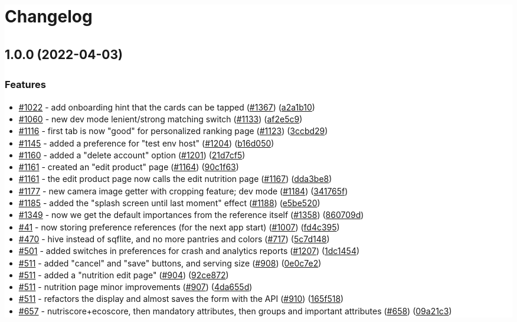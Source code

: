 # Changelog

## 1.0.0 (2022-04-03)


### Features

* [#1022](https://github.com/PrabeshPP/smooth-app/issues/1022) - add onboarding hint that the cards can be tapped ([#1367](https://github.com/PrabeshPP/smooth-app/issues/1367)) ([a2a1b10](https://github.com/PrabeshPP/smooth-app/commit/a2a1b10d88005183894b4703ad0f194bce91765a))
* [#1060](https://github.com/PrabeshPP/smooth-app/issues/1060) - new dev mode lenient/strong matching switch ([#1133](https://github.com/PrabeshPP/smooth-app/issues/1133)) ([af2e5c9](https://github.com/PrabeshPP/smooth-app/commit/af2e5c970d09f4ba3f886e51fceaf9ff59ff64f5))
* [#1116](https://github.com/PrabeshPP/smooth-app/issues/1116) - first tab is now "good" for personalized ranking page ([#1123](https://github.com/PrabeshPP/smooth-app/issues/1123)) ([3ccbd29](https://github.com/PrabeshPP/smooth-app/commit/3ccbd29ba598f02a8e6d8424601b42c2fed28365))
* [#1145](https://github.com/PrabeshPP/smooth-app/issues/1145) - added a preference for "test env host" ([#1204](https://github.com/PrabeshPP/smooth-app/issues/1204)) ([b16d050](https://github.com/PrabeshPP/smooth-app/commit/b16d050859c9f8aed0da3345ec05927052fd7826))
* [#1160](https://github.com/PrabeshPP/smooth-app/issues/1160) - added a "delete account" option ([#1201](https://github.com/PrabeshPP/smooth-app/issues/1201)) ([21d7cf5](https://github.com/PrabeshPP/smooth-app/commit/21d7cf5f7ba7c858dae3bf14206ab29b5fdd9763))
* [#1161](https://github.com/PrabeshPP/smooth-app/issues/1161) - created an "edit product" page ([#1164](https://github.com/PrabeshPP/smooth-app/issues/1164)) ([90c1f63](https://github.com/PrabeshPP/smooth-app/commit/90c1f639dd9586f579f1462a2e34c93104ab926c))
* [#1161](https://github.com/PrabeshPP/smooth-app/issues/1161) - the edit product page now calls the edit nutrition page ([#1167](https://github.com/PrabeshPP/smooth-app/issues/1167)) ([dda3be8](https://github.com/PrabeshPP/smooth-app/commit/dda3be8a35bbc229059b70a7c60369ac583a36ec))
* [#1177](https://github.com/PrabeshPP/smooth-app/issues/1177) - new camera image getter with cropping feature; dev mode ([#1184](https://github.com/PrabeshPP/smooth-app/issues/1184)) ([341765f](https://github.com/PrabeshPP/smooth-app/commit/341765fcd90dbd010fbe93afe0b2f0904ba7900a))
* [#1185](https://github.com/PrabeshPP/smooth-app/issues/1185) - added the "splash screen until last moment" effect ([#1188](https://github.com/PrabeshPP/smooth-app/issues/1188)) ([e5be520](https://github.com/PrabeshPP/smooth-app/commit/e5be52069c381aeb8f3c8af2520f5b6190d5d27b))
* [#1349](https://github.com/PrabeshPP/smooth-app/issues/1349) - now we get the default importances from the reference itself ([#1358](https://github.com/PrabeshPP/smooth-app/issues/1358)) ([860709d](https://github.com/PrabeshPP/smooth-app/commit/860709d53401d338089850446f69448251462515))
* [#41](https://github.com/PrabeshPP/smooth-app/issues/41) - now storing preference references (for the next app start) ([#1007](https://github.com/PrabeshPP/smooth-app/issues/1007)) ([fd4c395](https://github.com/PrabeshPP/smooth-app/commit/fd4c39538369824aa8720724d5a0469df12dee68))
* [#470](https://github.com/PrabeshPP/smooth-app/issues/470) - hive instead of sqflite, and no more pantries and colors ([#717](https://github.com/PrabeshPP/smooth-app/issues/717)) ([5c7d148](https://github.com/PrabeshPP/smooth-app/commit/5c7d1485deb203ccc9265b23dd5c2c6d1ea67eaf))
* [#501](https://github.com/PrabeshPP/smooth-app/issues/501) - added switches in preferences for crash and analytics reports ([#1207](https://github.com/PrabeshPP/smooth-app/issues/1207)) ([1dc1454](https://github.com/PrabeshPP/smooth-app/commit/1dc14544051dac37f58b873dc6895d5b81890a4a))
* [#511](https://github.com/PrabeshPP/smooth-app/issues/511) - added "cancel" and "save" buttons, and serving size ([#908](https://github.com/PrabeshPP/smooth-app/issues/908)) ([0e0c7e2](https://github.com/PrabeshPP/smooth-app/commit/0e0c7e2084588e47a32ff8da13b9dd8617f756f2))
* [#511](https://github.com/PrabeshPP/smooth-app/issues/511) - added a "nutrition edit page" ([#904](https://github.com/PrabeshPP/smooth-app/issues/904)) ([92ce872](https://github.com/PrabeshPP/smooth-app/commit/92ce8724bba2d05b7104b980788713928dcb989f))
* [#511](https://github.com/PrabeshPP/smooth-app/issues/511) - nutrition page minor improvements ([#907](https://github.com/PrabeshPP/smooth-app/issues/907)) ([4da655d](https://github.com/PrabeshPP/smooth-app/commit/4da655d55e828a88321ba95e9b55a9dc01e60032))
* [#511](https://github.com/PrabeshPP/smooth-app/issues/511) - refactors the display and almost saves the form with the API ([#910](https://github.com/PrabeshPP/smooth-app/issues/910)) ([165f518](https://github.com/PrabeshPP/smooth-app/commit/165f518cd4db7ee4927bd666cc2d43b1a02ca5d0))
* [#657](https://github.com/PrabeshPP/smooth-app/issues/657) - nutriscore+ecoscore, then mandatory attributes, then groups and important attributes ([#658](https://github.com/PrabeshPP/smooth-app/issues/658)) ([09a21c3](https://github.com/PrabeshPP/smooth-app/commit/09a21c3b050180a32e361cf7583bb97ec2f45a7b))